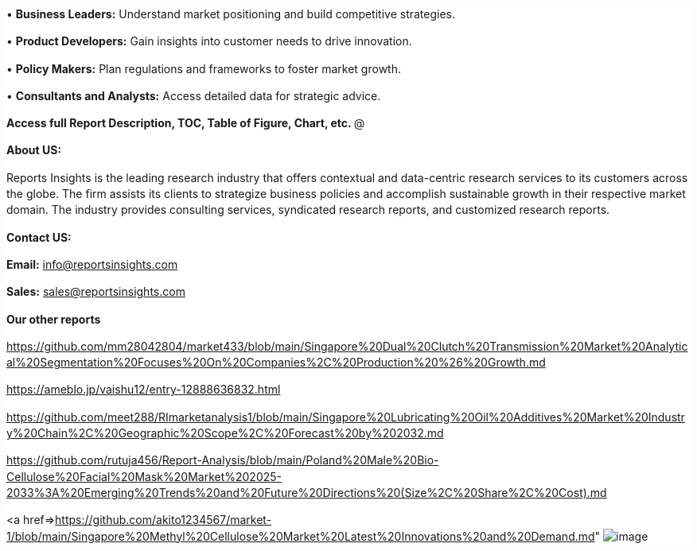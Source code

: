 • <strong>Business Leaders:</strong> Understand market positioning and build competitive strategies.

• <strong>Product Developers:</strong> Gain insights into customer needs to drive innovation.

• <strong>Policy Makers:</strong> Plan regulations and frameworks to foster market growth.

• <strong>Consultants and Analysts:</strong> Access detailed data for strategic advice.
</ul>
<strong>Access full Report Description, TOC, Table of Figure, Chart, etc. </strong>@  <a href= style=color:#0000ff;></a></font>

<strong><strong>About US</strong>:</strong>

Reports Insights is the leading research industry that offers contextual and data-centric research services to its customers across the globe. The firm assists its clients to strategize business policies and accomplish sustainable growth in their respective market domain. The industry provides consulting services, syndicated research reports, and customized research reports.

<strong>Contact US:</strong>

<p class=""""><b>Email:</b> <a href=mailto:info@reportsinsights.com>info@reportsinsights.com</a></p>
<p class=""""><b>Sales:</b> <a href=mailto:sales@reportsinsights.com>sales@reportsinsights.com</a></p>

<strong>Our other reports</strong>

<a href=https://github.com/mm28042804/market433/blob/main/Singapore%20Dual%20Clutch%20Transmission%20Market%20Analytical%20Segmentation%20Focuses%20On%20Companies%2C%20Production%20%26%20Growth.md>https://github.com/mm28042804/market433/blob/main/Singapore%20Dual%20Clutch%20Transmission%20Market%20Analytical%20Segmentation%20Focuses%20On%20Companies%2C%20Production%20%26%20Growth.md</a>

<a href=https://ameblo.jp/vaishu12/entry-12888636832.html>https://ameblo.jp/vaishu12/entry-12888636832.html</a>

<a href=https://github.com/meet288/RImarketanalysis1/blob/main/Singapore%20Lubricating%20Oil%20Additives%20Market%20Industry%20Chain%2C%20Geographic%20Scope%2C%20Forecast%20by%202032.md>https://github.com/meet288/RImarketanalysis1/blob/main/Singapore%20Lubricating%20Oil%20Additives%20Market%20Industry%20Chain%2C%20Geographic%20Scope%2C%20Forecast%20by%202032.md</a>

<a href=https://github.com/rutuja456/Report-Analysis/blob/main/Poland%20Male%20Bio-Cellulose%20Facial%20Mask%20Market%202025-2033%3A%20Emerging%20Trends%20and%20Future%20Directions%20(Size%2C%20Share%2C%20Cost).md>https://github.com/rutuja456/Report-Analysis/blob/main/Poland%20Male%20Bio-Cellulose%20Facial%20Mask%20Market%202025-2033%3A%20Emerging%20Trends%20and%20Future%20Directions%20(Size%2C%20Share%2C%20Cost).md</a>

<a href=>https://github.com/akito1234567/market-1/blob/main/Singapore%20Methyl%20Cellulose%20Market%20Latest%20Innovations%20and%20Demand.md</a>"
![image](https://github.com/user-attachments/assets/3c6d8853-7711-4e75-8029-6e57020e2cf7)

